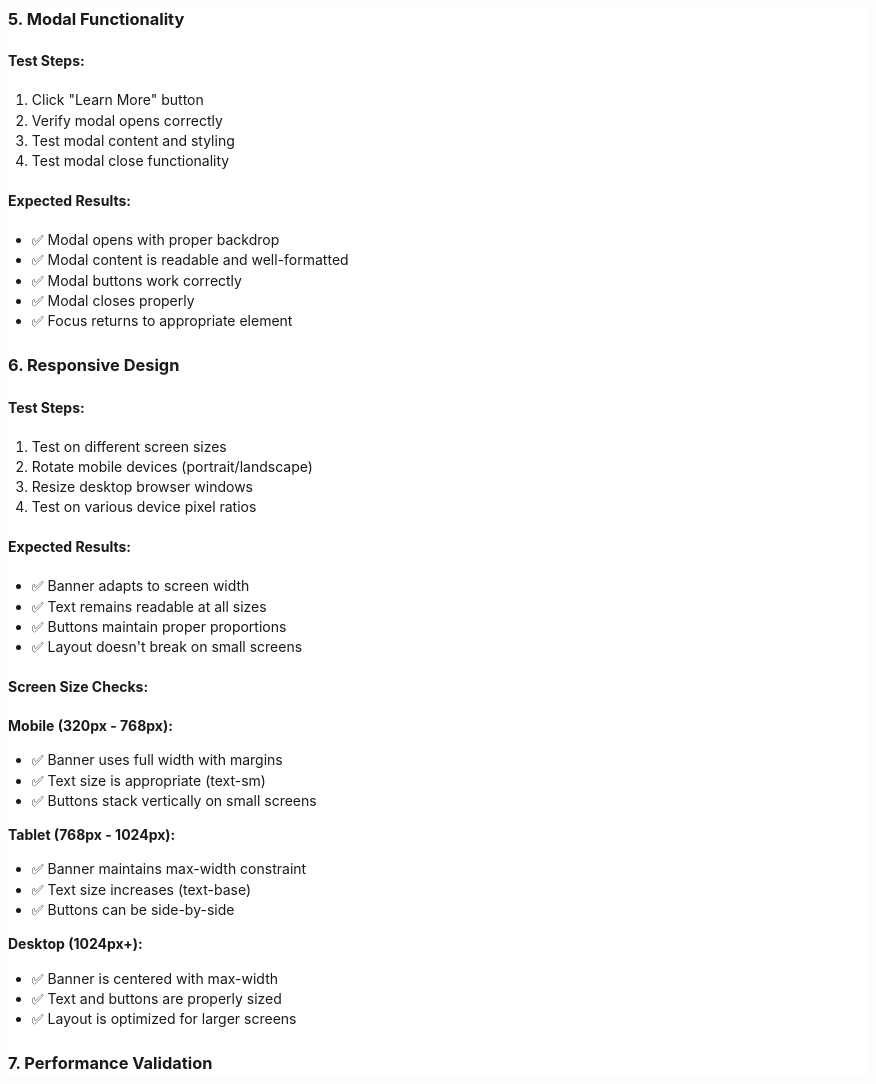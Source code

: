 ### 5. Modal Functionality

#### Test Steps:

1. Click "Learn More" button
2. Verify modal opens correctly
3. Test modal content and styling
4. Test modal close functionality

#### Expected Results:

- ✅ Modal opens with proper backdrop
- ✅ Modal content is readable and well-formatted
- ✅ Modal buttons work correctly
- ✅ Modal closes properly
- ✅ Focus returns to appropriate element

### 6. Responsive Design

#### Test Steps:

1. Test on different screen sizes
2. Rotate mobile devices (portrait/landscape)
3. Resize desktop browser windows
4. Test on various device pixel ratios

#### Expected Results:

- ✅ Banner adapts to screen width
- ✅ Text remains readable at all sizes
- ✅ Buttons maintain proper proportions
- ✅ Layout doesn't break on small screens

#### Screen Size Checks:

**Mobile (320px - 768px):**

- ✅ Banner uses full width with margins
- ✅ Text size is appropriate (text-sm)
- ✅ Buttons stack vertically on small screens

**Tablet (768px - 1024px):**

- ✅ Banner maintains max-width constraint
- ✅ Text size increases (text-base)
- ✅ Buttons can be side-by-side

**Desktop (1024px+):**

- ✅ Banner is centered with max-width
- ✅ Text and buttons are properly sized
- ✅ Layout is optimized for larger screens

### 7. Performance Validation
